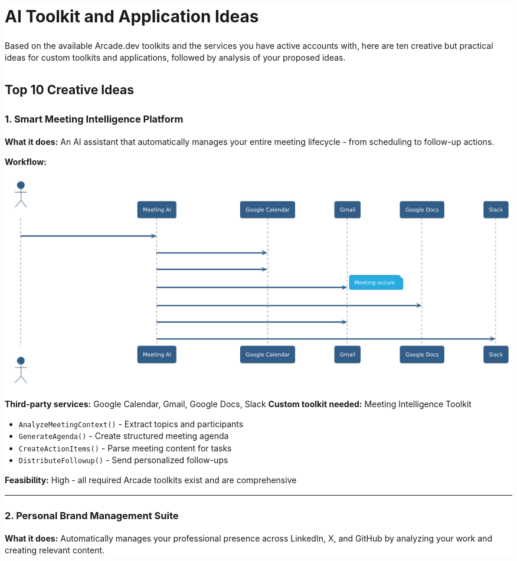 # AI Toolkit and Application Ideas

Based on the available Arcade.dev toolkits and the services you have active accounts with, here are ten creative but practical ideas for custom toolkits and applications, followed by analysis of your proposed ideas.

## Top 10 Creative Ideas

### 1. Smart Meeting Intelligence Platform

**What it does:** An AI assistant that automatically manages your entire meeting lifecycle - from scheduling to follow-up actions.

**Workflow:**



![meeting-scheduler](doc/img/1-meeting-scheduler.png)

**Third-party services:** Google Calendar, Gmail, Google Docs, Slack
**Custom toolkit needed:** Meeting Intelligence Toolkit
- `AnalyzeMeetingContext()` - Extract topics and participants
- `GenerateAgenda()` - Create structured meeting agenda
- `CreateActionItems()` - Parse meeting content for tasks
- `DistributeFollowup()` - Send personalized follow-ups

**Feasibility:** High - all required Arcade toolkits exist and are comprehensive

---

### 2. Personal Brand Management Suite

**What it does:** Automatically manages your professional presence across LinkedIn, X, and GitHub by analyzing your work and creating relevant content.
